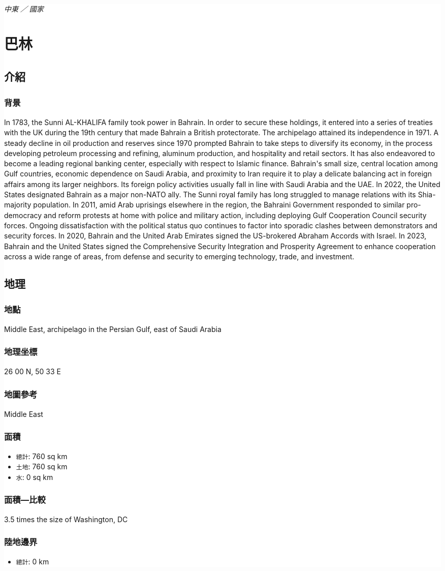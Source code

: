 _中東 ／ 國家_

# 巴林

## 介紹

### 背景
In 1783, the Sunni AL-KHALIFA family took power in Bahrain. In order to secure these holdings, it entered into a series of treaties with the UK during the 19th century that made Bahrain a British protectorate. The archipelago attained its independence in 1971. A steady decline in oil production and reserves since 1970 prompted Bahrain to take steps to diversify its economy, in the process developing petroleum processing and refining, aluminum production, and hospitality and retail sectors. It has also endeavored to become a leading regional banking center, especially with respect to Islamic finance. Bahrain's small size, central location among Gulf countries, economic dependence on Saudi Arabia, and proximity to Iran require it to play a delicate balancing act in foreign affairs among its larger neighbors. Its foreign policy activities usually fall in line with Saudi Arabia and the UAE. In 2022, the United States designated Bahrain as a major non-NATO ally. The Sunni royal family has long struggled to manage relations with its Shia-majority population. In 2011, amid Arab uprisings elsewhere in the region, the Bahraini Government responded to similar pro-democracy and reform protests at home with police and military action, including deploying Gulf Cooperation Council security forces. Ongoing dissatisfaction with the political status quo continues to factor into sporadic clashes between demonstrators and security forces. In 2020, Bahrain and the United Arab Emirates signed the US-brokered Abraham Accords with Israel. In 2023, Bahrain and the United States signed the Comprehensive Security Integration and Prosperity Agreement to enhance cooperation across a wide range of areas, from defense and security to emerging technology, trade, and investment. 

## 地理

### 地點
Middle East, archipelago in the Persian Gulf, east of Saudi Arabia

### 地理坐標
26 00 N, 50 33 E

### 地圖參考
Middle East

### 面積
- `總計`: 760 sq km
- `土地`: 760 sq km
- `水`: 0 sq km

### 面積—比較
3.5 times the size of Washington, DC

### 陸地邊界
- `總計`: 0 km
